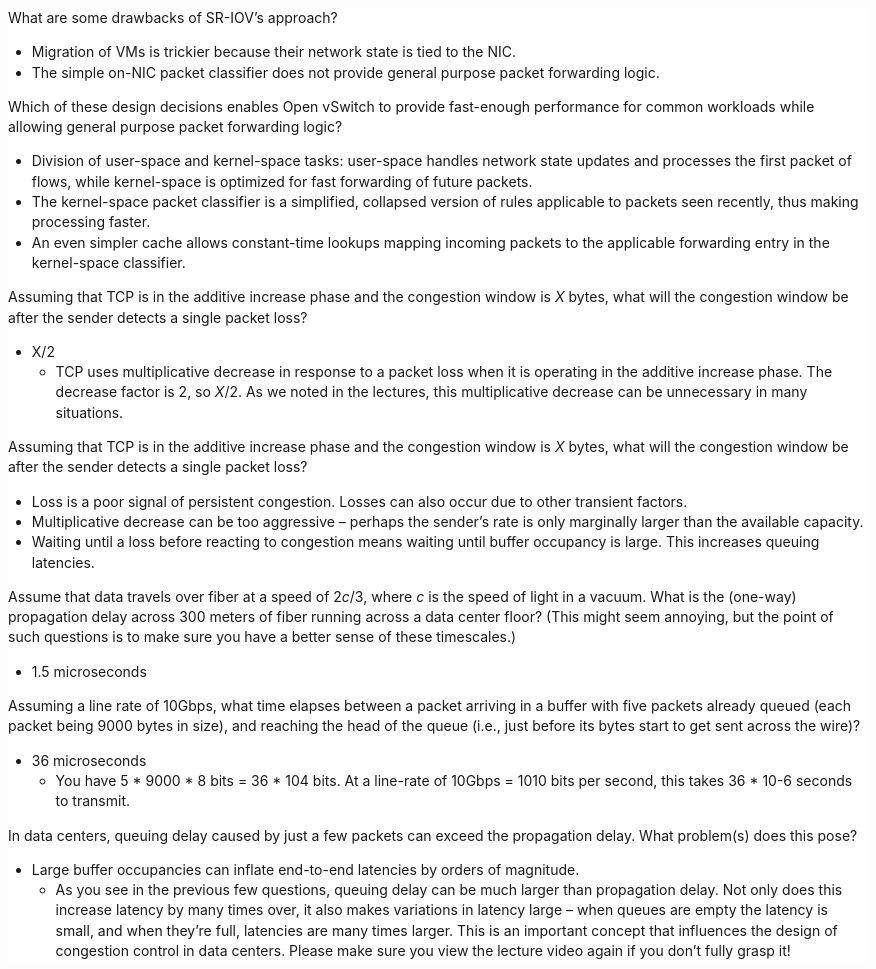 What are some drawbacks of SR-IOV’s approach?

- Migration of VMs is trickier because their network state is tied to the NIC.
- The simple on-NIC packet classifier does not provide general purpose packet forwarding logic.

Which of these design decisions enables Open vSwitch to provide fast-enough performance for common workloads while allowing general purpose packet forwarding logic?

- Division of user-space and kernel-space tasks: user-space handles network state updates and processes the first packet of flows, while kernel-space is optimized for fast forwarding of future packets.
- The kernel-space packet classifier is a simplified, collapsed version of rules applicable to packets seen recently, thus making processing faster.
- An even simpler cache allows constant-time lookups mapping incoming packets to the applicable forwarding entry in the kernel-space classifier.

Assuming that TCP is in the additive increase phase and the congestion window is *X* bytes, what will the congestion window be after the sender detects a single packet loss?

- X/2
    - TCP uses multiplicative decrease in response to a packet loss when it is operating in the additive increase phase. The decrease factor is 2, so *X*/2. As we noted in the lectures, this multiplicative decrease can be unnecessary in many situations.

Assuming that TCP is in the additive increase phase and the congestion window is *X* bytes, what will the congestion window be after the sender detects a single packet loss?

- Loss is a poor signal of persistent congestion. Losses can also occur due to other transient factors.
- Multiplicative decrease can be too aggressive – perhaps the sender’s rate is only marginally larger than the available capacity.
- Waiting until a loss before reacting to congestion means waiting until buffer occupancy is large. This increases queuing latencies.

Assume that data travels over fiber at a speed of 2*c*/3, where *c* is the speed of light in a vacuum. What is the (one-way) propagation delay across 300 meters of fiber running across a data center floor? (This might seem annoying, but the point of such questions is to make sure you have a better sense of these timescales.)

- 1.5 microseconds

Assuming a line rate of 10Gbps, what time elapses between a packet arriving in a buffer with five packets already queued (each packet being 9000 bytes in size), and reaching the head of the queue (i.e., just before its bytes start to get sent across the wire)?

- 36 microseconds
    - You have 5 * 9000 * 8 bits = 36 * 104 bits. At a line-rate of 10Gbps = 1010 bits per second, this takes 36 * 10-6 seconds to transmit.

In data centers, queuing delay caused by just a few packets can exceed the propagation delay. What problem(s) does this pose?

- Large buffer occupancies can inflate end-to-end latencies by orders of magnitude.
    - As you see in the previous few questions, queuing delay can be much larger than propagation delay. Not only does this increase latency by many times over, it also makes variations in latency large – when queues are empty the latency is small, and when they’re full, latencies are many times larger. This is an important concept that influences the design of congestion control in data centers. Please make sure you view the lecture video again if you don’t fully grasp it!
